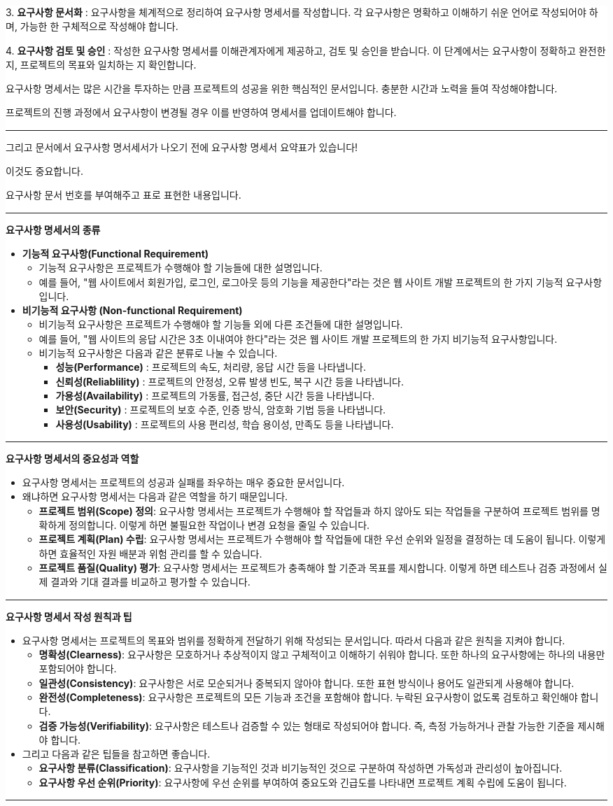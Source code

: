 3. **요구사항 문서화** : 요구사항을 체계적으로 정리하여 요구사항 명세서를 작성합니다. 각 요구사항은 명확하고 이해하기 쉬운 언어로 작성되어야 하며, 가능한 한 구체적으로 작성해야 합니다.

4. **요구사항 검토 및 승인** : 작성한 요구사항 명세서를 이해관계자에게 제공하고, 검토 및 승인을 받습니다. 이 단계에서는 요구사항이 정확하고 완전한지, 프로젝트의 목표와 일치하는 지 확인합니다.

요구사항 명세서는 많은 시간을 투자하는 만큼 프로젝트의 성공을 위한 핵심적인 문서입니다. 충분한 시간과 노력을 들여 작성해야합니다.

프로젝트의 진행 과정에서 요구사항이 변경될 경우 이를 반영하여 명세서를 업데이트해야 합니다.

---

그리고 문서에서 요구사항 명서세서가 나오기 전에 요구사항 명세서 요약표가 있습니다!

이것도 중요합니다.

요구사항 문서 번호를 부여해주고 표로 표현한 내용입니다.

---

**요구사항 명세서의 종류**

- **기능적 요구사항(Functional Requirement)**
    - 기능적 요구사항은 프로젝트가 수행해야 할 기능들에 대한 설명입니다.
    - 예를 들어, "웹 사이트에서 회원가입, 로그인, 로그아웃 등의 기능을 제공한다"라는 것은 웹 사이트 개발 프로젝트의 한 가지 기능적 요구사항입니다.
- **비기능적 요구사항 (Non-functional Requirement)**
    - 비기능적 요구사항은 프로젝트가 수행해야 할 기능들 외에 다른 조건들에 대한 설명입니다.
    - 예를 들어, "웹 사이트의 응답 시간은 3초 이내여야 한다"라는 것은 웹 사이트 개발 프로젝트의 한 가지 비기능적 요구사항입니다.
    - 비기능적 요구사항은 다음과 같은 분류로 나눌 수 있습니다.
        - **성능(Performance)** : 프로젝트의 속도, 처리량, 응답 시간 등을 나타냅니다.
        - **신뢰성(Reliablility)** : 프로젝트의 안정성, 오류 발생 빈도, 복구 시간 등을 나타냅니다.
        - **가용성(Availability)** : 프로젝트의 가동률, 접근성, 중단 시간 등을 나타냅니다.
        - **보안(Security)** : 프로젝트의 보호 수준, 인증 방식, 암호화 기법 등을 나타냅니다.
        - **사용성(Usability)** : 프로젝트의 사용 편리성, 학습 용이성, 만족도 등을 나타냅니다.

---

**요구사항 명세서의 중요성과 역할**

- 요구사항 명세서는 프로젝트의 성공과 실패를 좌우하는 매우 중요한 문서입니다.
- 왜냐하면 요구사항 명세서는 다음과 같은 역할을 하기 때문입니다.
    - **프로젝트 범위(Scope) 정의**: 요구사항 명세서는 프로젝트가 수행해야 할 작업들과 하지 않아도 되는 작업들을 구분하여 프로젝트 범위를 명확하게 정의합니다. 이렇게 하면 불필요한 작업이나 변경 요청을 줄일 수 있습니다.
    - **프로젝트 계획(Plan) 수립**: 요구사항 명세서는 프로젝트가 수행해야 할 작업들에 대한 우선 순위와 일정을 결정하는 데 도움이 됩니다. 이렇게 하면 효율적인 자원 배분과 위험 관리를 할 수 있습니다.
    - **프로젝트 품질(Quality) 평가**: 요구사항 명세서는 프로젝트가 충족해야 할 기준과 목표를 제시합니다. 이렇게 하면 테스트나 검증 과정에서 실제 결과와 기대 결과를 비교하고 평가할 수 있습니다.

---

**요구사항 명세서 작성 원칙과 팁**

- 요구사항 명세서는 프로젝트의 목표와 범위를 정확하게 전달하기 위해 작성되는 문서입니다. 따라서 다음과 같은 원칙을 지켜야 합니다.
    - **명확성(Clearness)**: 요구사항은 모호하거나 추상적이지 않고 구체적이고 이해하기 쉬워야 합니다. 또한 하나의 요구사항에는 하나의 내용만 포함되어야 합니다.
    - **일관성(Consistency)**: 요구사항은 서로 모순되거나 중복되지 않아야 합니다. 또한 표현 방식이나 용어도 일관되게 사용해야 합니다.
    - **완전성(Completeness)**: 요구사항은 프로젝트의 모든 기능과 조건을 포함해야 합니다. 누락된 요구사항이 없도록 검토하고 확인해야 합니다.
    - **검증 가능성(Verifiability)**: 요구사항은 테스트나 검증할 수 있는 형태로 작성되어야 합니다. 즉, 측정 가능하거나 관찰 가능한 기준을 제시해야 합니다.
- 그리고 다음과 같은 팁들을 참고하면 좋습니다.
    - **요구사항 분류(Classification)**: 요구사항을 기능적인 것과 비기능적인 것으로 구분하여 작성하면 가독성과 관리성이 높아집니다.
    - **요구사항 우선 순위(Priority)**: 요구사항에 우선 순위를 부여하여 중요도와 긴급도를 나타내면 프로젝트 계획 수립에 도움이 됩니다.

---